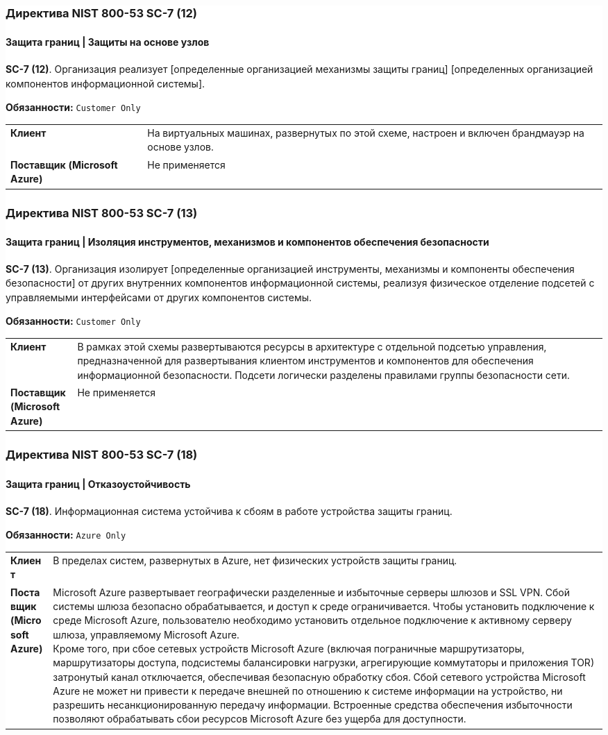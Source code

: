 
 ### <a name="nist-800-53-control-sc-7-12"></a>Директива NIST 800-53 SC-7 (12)

#### <a name="boundary-protection--host-based-protection"></a>Защита границ | Защиты на основе узлов

**SC-7 (12)**. Организация реализует [определенные организацией механизмы защиты границ] [определенных организацией компонентов информационной системы].

**Обязанности:** `Customer Only`

|||
|---|---|
| **Клиент** | На виртуальных машинах, развернутых по этой схеме, настроен и включен брандмауэр на основе узлов. |
| **Поставщик (Microsoft Azure)** | Не применяется |


 ### <a name="nist-800-53-control-sc-7-13"></a>Директива NIST 800-53 SC-7 (13)

#### <a name="boundary-protection--isolation-of-security-tools--mechanisms--support-components"></a>Защита границ | Изоляция инструментов, механизмов и компонентов обеспечения безопасности

**SC-7 (13)**. Организация изолирует [определенные организацией инструменты, механизмы и компоненты обеспечения безопасности] от других внутренних компонентов информационной системы, реализуя физическое отделение подсетей с управляемыми интерфейсами от других компонентов системы.

**Обязанности:** `Customer Only`

|||
|---|---|
| **Клиент** | В рамках этой схемы развертываются ресурсы в архитектуре с отдельной подсетью управления, предназначенной для развертывания клиентом инструментов и компонентов для обеспечения информационной безопасности. Подсети логически разделены правилами группы безопасности сети. |
| **Поставщик (Microsoft Azure)** | Не применяется |


 ### <a name="nist-800-53-control-sc-7-18"></a>Директива NIST 800-53 SC-7 (18)

#### <a name="boundary-protection--fail-secure"></a>Защита границ | Отказоустойчивость

**SC-7 (18)**. Информационная система устойчива к сбоям в работе устройства защиты границ.

**Обязанности:** `Azure Only`

|||
|---|---|
| **Клиент** | В пределах систем, развернутых в Azure, нет физических устройств защиты границ. |
| **Поставщик (Microsoft Azure)** | Microsoft Azure развертывает географически разделенные и избыточные серверы шлюзов и SSL VPN. Сбой системы шлюза безопасно обрабатывается, и доступ к среде ограничивается. Чтобы установить подключение к среде Microsoft Azure, пользователю необходимо установить отдельное подключение к активному серверу шлюза, управляемому Microsoft Azure. <br /> Кроме того, при сбое сетевых устройств Microsoft Azure (включая пограничные маршрутизаторы, маршрутизаторы доступа, подсистемы балансировки нагрузки, агрегирующие коммутаторы и приложения TOR) затронутый канал отключается, обеспечивая безопасную обработку сбоя. Сбой сетевого устройства Microsoft Azure не может ни привести к передаче внешней по отношению к системе информации на устройство, ни разрешить несанкционированную передачу информации. Встроенные средства обеспечения избыточности позволяют обрабатывать сбои ресурсов Microsoft Azure без ущерба для доступности. |
